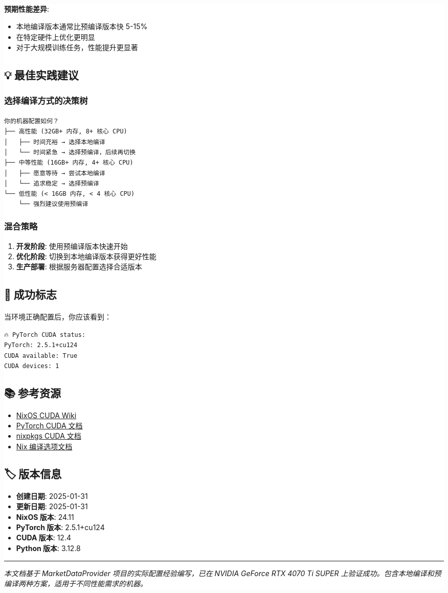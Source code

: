**预期性能差异**:
- 本地编译版本通常比预编译版本快 5-15%
- 在特定硬件上优化更明显
- 对于大规模训练任务，性能提升更显著

## 💡 最佳实践建议

### 选择编译方式的决策树

```
你的机器配置如何？
├── 高性能 (32GB+ 内存, 8+ 核心 CPU)
│   ├── 时间充裕 → 选择本地编译
│   └── 时间紧急 → 选择预编译，后续再切换
├── 中等性能 (16GB+ 内存, 4+ 核心 CPU)
│   ├── 愿意等待 → 尝试本地编译
│   └── 追求稳定 → 选择预编译
└── 低性能 (< 16GB 内存, < 4 核心 CPU)
    └── 强烈建议使用预编译
```

### 混合策略
1. **开发阶段**: 使用预编译版本快速开始
2. **优化阶段**: 切换到本地编译版本获得更好性能
3. **生产部署**: 根据服务器配置选择合适版本

## 🎉 成功标志

当环境正确配置后，你应该看到：

```
🔥 PyTorch CUDA status:
PyTorch: 2.5.1+cu124
CUDA available: True
CUDA devices: 1
```

## 📚 参考资源

- [NixOS CUDA Wiki](https://nixos.wiki/wiki/CUDA)
- [PyTorch CUDA 文档](https://pytorch.org/get-started/locally/)
- [nixpkgs CUDA 文档](https://ryantm.github.io/nixpkgs/languages-frameworks/cuda/)
- [Nix 编译选项文档](https://nixos.org/manual/nix/stable/command-ref/conf-file.html)

## 🏷️ 版本信息

- **创建日期**: 2025-01-31
- **更新日期**: 2025-01-31
- **NixOS 版本**: 24.11
- **PyTorch 版本**: 2.5.1+cu124
- **CUDA 版本**: 12.4
- **Python 版本**: 3.12.8

---

*本文档基于 MarketDataProvider 项目的实际配置经验编写，已在 NVIDIA GeForce RTX 4070 Ti SUPER 上验证成功。包含本地编译和预编译两种方案，适用于不同性能需求的机器。* 